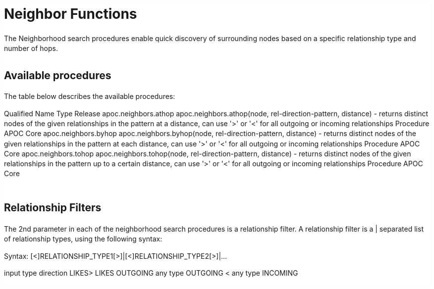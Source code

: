 # Neighbor Functions
The Neighborhood search procedures enable quick discovery of surrounding nodes based on a specific relationship type and number of hops.

## Available procedures

The table below describes the available procedures:

<table>
Qualified Name	Type	Release
apoc.neighbors.athop 
apoc.neighbors.athop(node, rel-direction-pattern, distance) - returns distinct nodes of the given relationships in the pattern at a distance, can use '>' or '<' for all outgoing or incoming relationships
Procedure
APOC Core
apoc.neighbors.byhop 
apoc.neighbors.byhop(node, rel-direction-pattern, distance) - returns distinct nodes of the given relationships in the pattern at each distance, can use '>' or '<' for all outgoing or incoming relationships
Procedure
APOC Core
apoc.neighbors.tohop 
apoc.neighbors.tohop(node, rel-direction-pattern, distance) - returns distinct nodes of the given relationships in the pattern up to a certain distance, can use '>' or '<' for all outgoing or incoming relationships
Procedure
APOC Core
</table>

## Relationship Filters

The 2nd parameter in each of the neighborhood search procedures is a relationship filter. A relationship filter is a | separated list of relationship types, using the following syntax:

Syntax: [<]RELATIONSHIP_TYPE1[>]|[<]RELATIONSHIP_TYPE2[>]|…​

<table>
input	type	direction
LIKES>
LIKES
OUTGOING
<FOLLOWS
FOLLOWS
INCOMING
KNOWS
KNOWS
BOTH
>
any type
OUTGOING
<
any type
INCOMING
</table>
